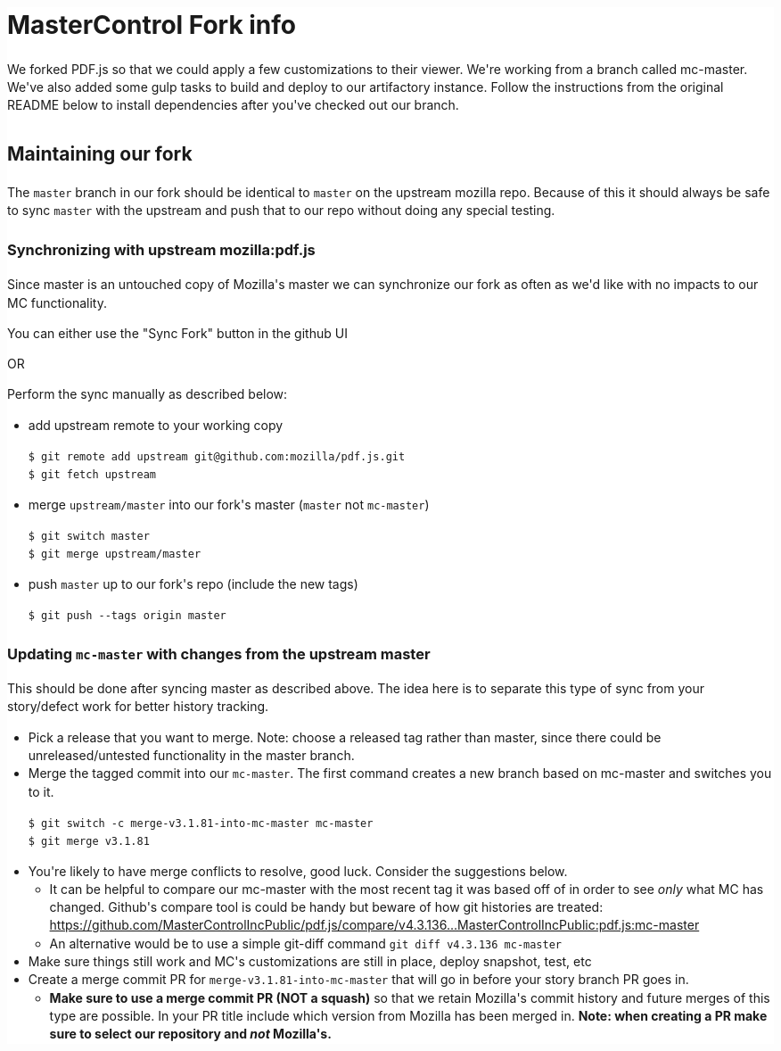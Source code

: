 # MasterControl Fork info
We forked PDF.js so that we could apply a few customizations to their viewer. We're working from a branch called mc-master. We've also added some gulp tasks to build and deploy to our artifactory instance. Follow the instructions from the original README below to install dependencies after you've checked out our branch.

## Maintaining our fork
The `master` branch in our fork should be identical to `master` on the upstream mozilla repo. Because of this it should always be safe to sync `master` with the upstream and push that to our repo without doing any special testing.

### Synchronizing with upstream mozilla:pdf.js
Since master is an untouched copy of Mozilla's master we can synchronize our fork as often as we'd like with no impacts to our MC functionality.

You can either use the "Sync Fork" button in the github UI 

OR 

Perform the sync manually as described below:

- add upstream remote to your working copy
    ```
    $ git remote add upstream git@github.com:mozilla/pdf.js.git
    $ git fetch upstream
    ```
- merge `upstream/master` into our fork's master (`master` not `mc-master`)
    ```
    $ git switch master
    $ git merge upstream/master
    ```
- push `master` up to our fork's repo (include the new tags)
    ```
    $ git push --tags origin master
    ```

### Updating `mc-master` with changes from the upstream master
This should be done after syncing master as described above. The idea here is to separate this type of sync from your story/defect work for better history tracking. 

- Pick a release that you want to merge. Note: choose a released tag rather than master, since there could be unreleased/untested functionality in the master branch.
- Merge the tagged commit into our `mc-master`. The first command creates a new branch based on mc-master and switches you to it.
    ```
    $ git switch -c merge-v3.1.81-into-mc-master mc-master
    $ git merge v3.1.81
    ```
- You're likely to have merge conflicts to resolve, good luck. Consider the suggestions below. 
  - It can be helpful to compare our mc-master with the most recent tag it was based off of in order to see _only_ what MC has changed. Github's compare tool is could be handy but beware of how git histories are treated: https://github.com/MasterControlIncPublic/pdf.js/compare/v4.3.136...MasterControlIncPublic:pdf.js:mc-master
  - An alternative would be to use a simple git-diff command `git diff v4.3.136 mc-master`
- Make sure things still work and MC's customizations are still in place, deploy snapshot, test, etc
- Create a merge commit PR for `merge-v3.1.81-into-mc-master` that will go in before your story branch PR goes in.
  - **Make sure to use a merge commit PR (NOT a squash)** so that we retain Mozilla's commit history and future merges of this type are possible. In your PR title include which version from Mozilla has been merged in. **Note: when creating a PR make sure to select our repository and _not_ Mozilla's.**